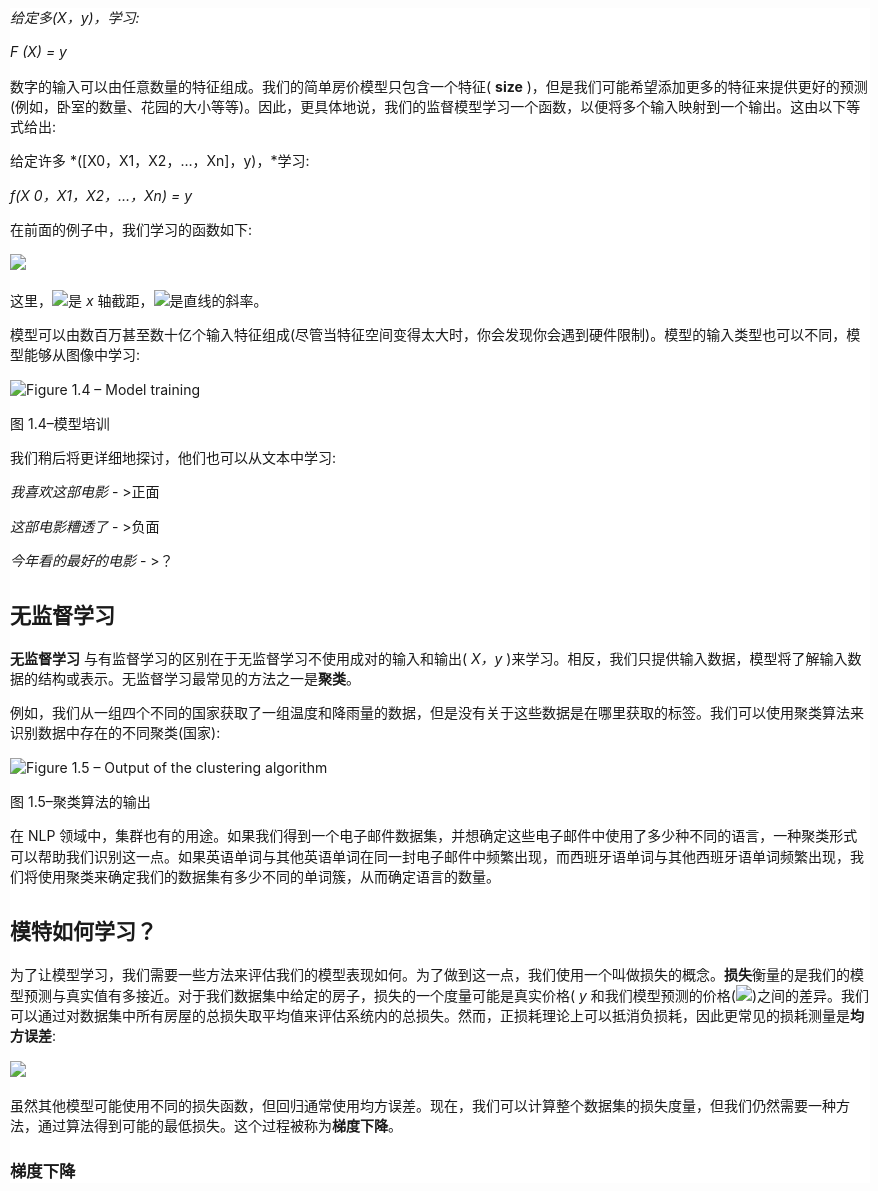 *给定多(X，y)，学习:*

*F (X) = y*

数字的输入可以由任意数量的特征组成。我们的简单房价模型只包含一个特征( **size** )，但是我们可能希望添加更多的特征来提供更好的预测(例如，卧室的数量、花园的大小等等)。因此，更具体地说，我们的监督模型学习一个函数，以便将多个输入映射到一个输出。这由以下等式给出:

给定许多 *([X0，X1，X2，…，Xn]，y)，*学习:

*f(X* *0，X1，X2，…，Xn) = y*

在前面的例子中，我们学习的函数如下:

![](image/Formula_01_001.jpg)

这里，![](image/Formula_01_002.png)是 *x* 轴截距，![](image/Formula_01_003.png)是直线的斜率。

模型可以由数百万甚至数十亿个输入特征组成(尽管当特征空间变得太大时，你会发现你会遇到硬件限制)。模型的输入类型也可以不同，模型能够从图像中学习:

![Figure 1.4 – Model training
](image/B12365_01_4.jpg)

图 1.4–模型培训

我们稍后将更详细地探讨，他们也可以从文本中学习:

*我喜欢这部电影* - >正面

*这部电影糟透了* - >负面

*今年看的最好的电影* - >？

## 无监督学习

**无监督学习** 与有监督学习的区别在于无监督学习不使用成对的输入和输出( *X，y* )来学习。相反，我们只提供输入数据，模型将了解输入数据的结构或表示。无监督学习最常见的方法之一是**聚类**。

例如，我们从一组四个不同的国家获取了一组温度和降雨量的数据，但是没有关于这些数据是在哪里获取的标签。我们可以使用聚类算法来识别数据中存在的不同聚类(国家):

![Figure 1.5 – Output of the clustering algorithm
](image/B12365_01_5.jpg)

图 1.5–聚类算法的输出

在 NLP 领域中，集群也有的用途。如果我们得到一个电子邮件数据集，并想确定这些电子邮件中使用了多少种不同的语言，一种聚类形式可以帮助我们识别这一点。如果英语单词与其他英语单词在同一封电子邮件中频繁出现，而西班牙语单词与其他西班牙语单词频繁出现，我们将使用聚类来确定我们的数据集有多少不同的单词簇，从而确定语言的数量。

## 模特如何学习？

为了让模型学习，我们需要一些方法来评估我们的模型表现如何。为了做到这一点，我们使用一个叫做损失的概念。**损失**衡量的是我们的模型预测与真实值有多接近。对于我们数据集中给定的房子，损失的一个度量可能是真实价格( *y* 和我们模型预测的价格(![](image/Formula_01_004.png))之间的差异。我们可以通过对数据集中所有房屋的总损失取平均值来评估系统内的总损失。然而，正损耗理论上可以抵消负损耗，因此更常见的损耗测量是**均方误差**:

![](image/Formula_01_005.png)

虽然其他模型可能使用不同的损失函数，但回归通常使用均方误差。现在，我们可以计算整个数据集的损失度量，但我们仍然需要一种方法，通过算法得到可能的最低损失。这个过程被称为**梯度下降**。

### 梯度下降

